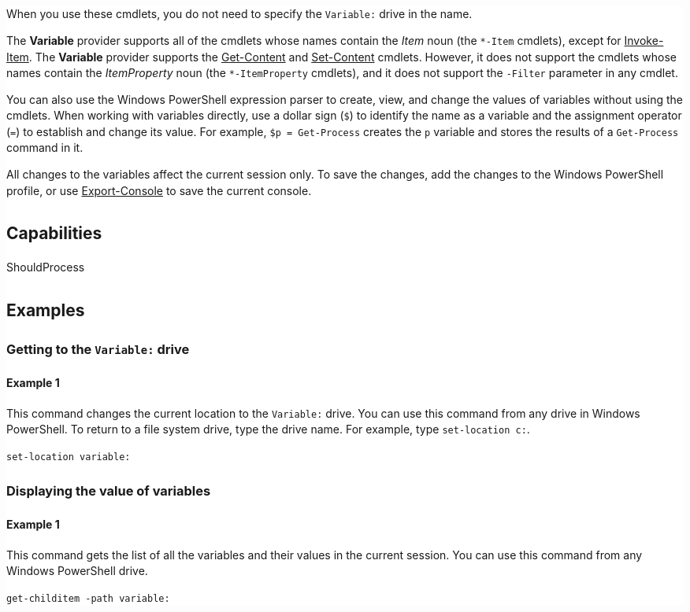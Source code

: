  When you use these cmdlets, you do not need to specify the `Variable:` drive in the name.  

 The **Variable** provider supports all of the cmdlets whose names contain the *Item* noun (the `*-Item` cmdlets), except for [Invoke-Item](../../Microsoft.PowerShell.Management/Invoke-Item.md). The **Variable** provider supports the [Get-Content](../../Microsoft.PowerShell.Management/Get-Content.md) and [Set-Content](../../Microsoft.PowerShell.Management/Set-Content.md) cmdlets. However, it does not support the cmdlets whose names contain the *ItemProperty* noun (the `*-ItemProperty` cmdlets), and it does not support the `-Filter` parameter in any cmdlet.  

 You can also use the Windows PowerShell expression parser to create, view, and change the values of variables without using the cmdlets. When working with variables directly, use a dollar sign (`$`) to identify the name as a variable and the assignment operator (`=`) to establish and change its value. For example, `$p = Get-Process` creates the `p` variable and stores the results of a `Get-Process` command in it.  

 All changes to the variables affect the current session only. To save the changes, add the changes to the Windows PowerShell profile, or use [Export-Console](../../Microsoft.PowerShell.Core/Export-Console.md) to save the current console.  


## Capabilities

 ShouldProcess  


## Examples


### Getting to the `Variable:` drive


#### Example 1

 This command changes the current location to the `Variable:` drive. You can use this command from any drive in Windows PowerShell. To return to a file system drive, type the drive name. For example, type `set-location c:`.  

```  
set-location variable:  

```  


### Displaying the value of variables


#### Example 1

 This command gets the list of all the variables and their values in the current session. You can use this command from any Windows PowerShell drive.  

```  
get-childitem -path variable:  

```  

